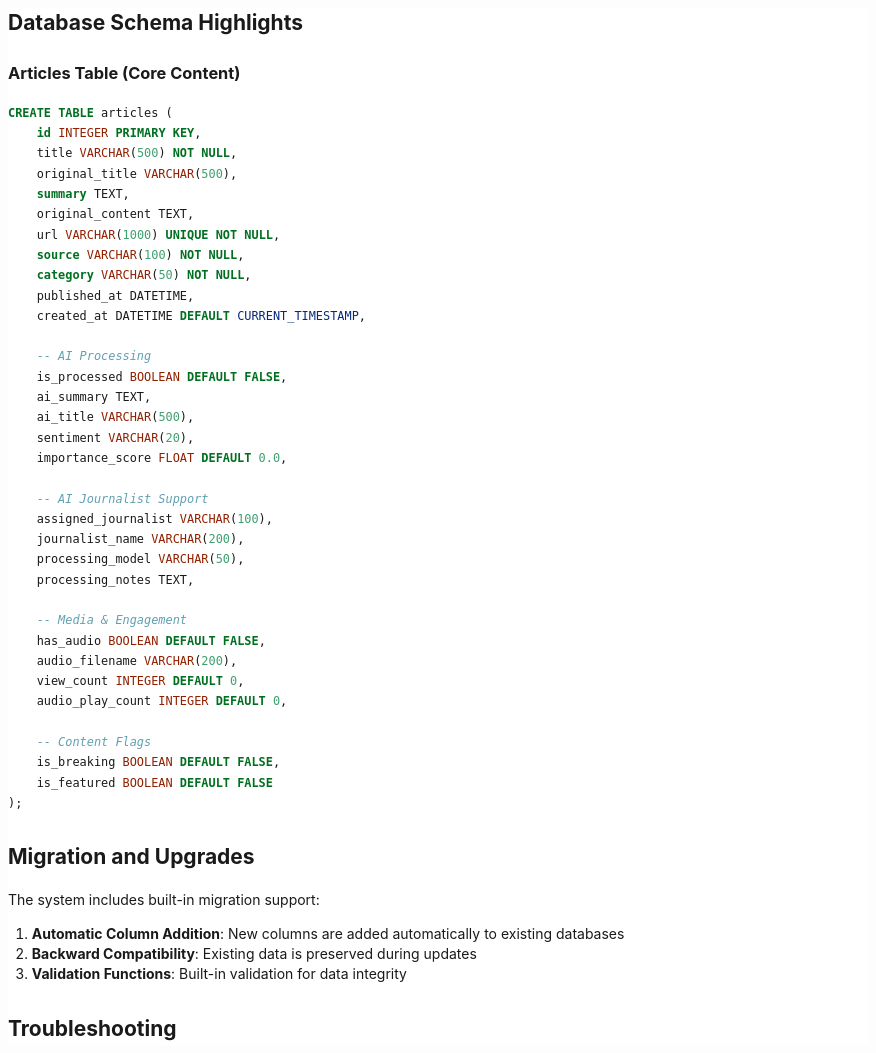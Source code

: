 ## Database Schema Highlights

### Articles Table (Core Content)
```sql
CREATE TABLE articles (
    id INTEGER PRIMARY KEY,
    title VARCHAR(500) NOT NULL,
    original_title VARCHAR(500),
    summary TEXT,
    original_content TEXT,
    url VARCHAR(1000) UNIQUE NOT NULL,
    source VARCHAR(100) NOT NULL,
    category VARCHAR(50) NOT NULL,
    published_at DATETIME,
    created_at DATETIME DEFAULT CURRENT_TIMESTAMP,
    
    -- AI Processing
    is_processed BOOLEAN DEFAULT FALSE,
    ai_summary TEXT,
    ai_title VARCHAR(500),
    sentiment VARCHAR(20),
    importance_score FLOAT DEFAULT 0.0,
    
    -- AI Journalist Support
    assigned_journalist VARCHAR(100),
    journalist_name VARCHAR(200),
    processing_model VARCHAR(50),
    processing_notes TEXT,
    
    -- Media & Engagement
    has_audio BOOLEAN DEFAULT FALSE,
    audio_filename VARCHAR(200),
    view_count INTEGER DEFAULT 0,
    audio_play_count INTEGER DEFAULT 0,
    
    -- Content Flags
    is_breaking BOOLEAN DEFAULT FALSE,
    is_featured BOOLEAN DEFAULT FALSE
);
```

## Migration and Upgrades

The system includes built-in migration support:

1. **Automatic Column Addition**: New columns are added automatically to existing databases
2. **Backward Compatibility**: Existing data is preserved during updates
3. **Validation Functions**: Built-in validation for data integrity

## Troubleshooting
